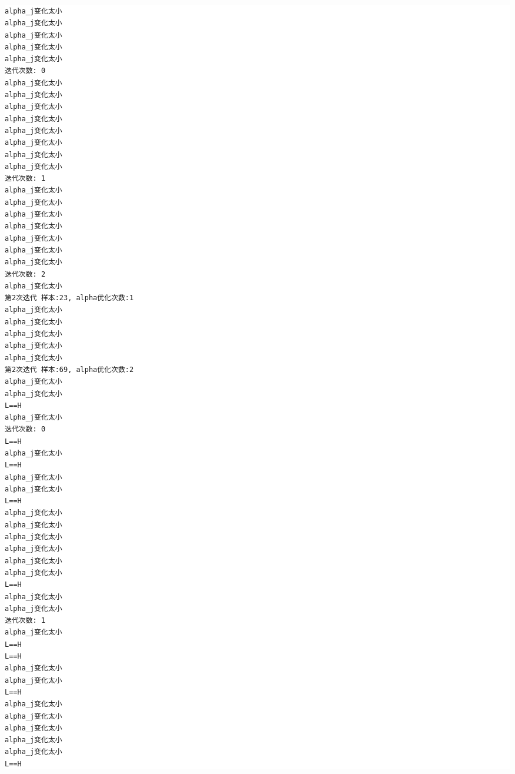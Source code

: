     alpha_j变化太小
    alpha_j变化太小
    alpha_j变化太小
    alpha_j变化太小
    alpha_j变化太小
    迭代次数: 0
    alpha_j变化太小
    alpha_j变化太小
    alpha_j变化太小
    alpha_j变化太小
    alpha_j变化太小
    alpha_j变化太小
    alpha_j变化太小
    alpha_j变化太小
    迭代次数: 1
    alpha_j变化太小
    alpha_j变化太小
    alpha_j变化太小
    alpha_j变化太小
    alpha_j变化太小
    alpha_j变化太小
    alpha_j变化太小
    迭代次数: 2
    alpha_j变化太小
    第2次迭代 样本:23, alpha优化次数:1
    alpha_j变化太小
    alpha_j变化太小
    alpha_j变化太小
    alpha_j变化太小
    alpha_j变化太小
    第2次迭代 样本:69, alpha优化次数:2
    alpha_j变化太小
    alpha_j变化太小
    L==H
    alpha_j变化太小
    迭代次数: 0
    L==H
    alpha_j变化太小
    L==H
    alpha_j变化太小
    alpha_j变化太小
    L==H
    alpha_j变化太小
    alpha_j变化太小
    alpha_j变化太小
    alpha_j变化太小
    alpha_j变化太小
    alpha_j变化太小
    L==H
    alpha_j变化太小
    alpha_j变化太小
    迭代次数: 1
    alpha_j变化太小
    L==H
    L==H
    alpha_j变化太小
    alpha_j变化太小
    L==H
    alpha_j变化太小
    alpha_j变化太小
    alpha_j变化太小
    alpha_j变化太小
    alpha_j变化太小
    L==H